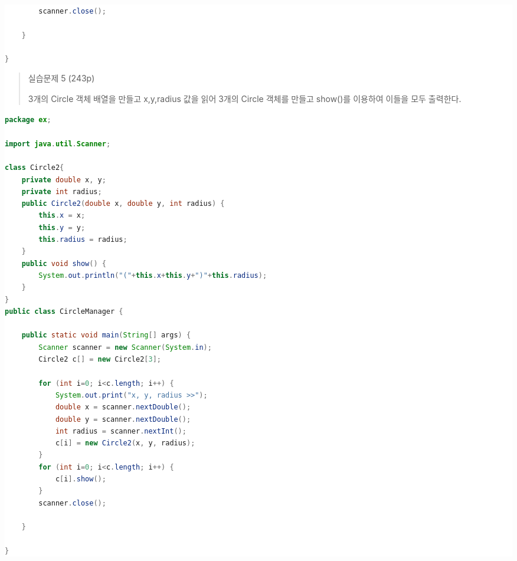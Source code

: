 ```java
		scanner.close();

	}

}


```



> 실습문제 5 (243p)
>
> 3개의 Circle 객체 배열을 만들고 x,y,radius 값을 읽어 3개의 Circle 객체를 만들고 show()를 이용하여 이들을 모두 출력한다.

```java
package ex;

import java.util.Scanner;

class Circle2{
	private double x, y;
	private int radius;
	public Circle2(double x, double y, int radius) {
		this.x = x;
		this.y = y;
		this.radius = radius;
	}
	public void show() {
		System.out.println("("+this.x+this.y+")"+this.radius);
	}
}
public class CircleManager {

	public static void main(String[] args) {
		Scanner scanner = new Scanner(System.in);
		Circle2 c[] = new Circle2[3];
		
		for (int i=0; i<c.length; i++) {
			System.out.print("x, y, radius >>");
			double x = scanner.nextDouble();
			double y = scanner.nextDouble();
			int radius = scanner.nextInt();
			c[i] = new Circle2(x, y, radius);
		}
		for (int i=0; i<c.length; i++) {
			c[i].show();
		}
		scanner.close();

	}

}
```

